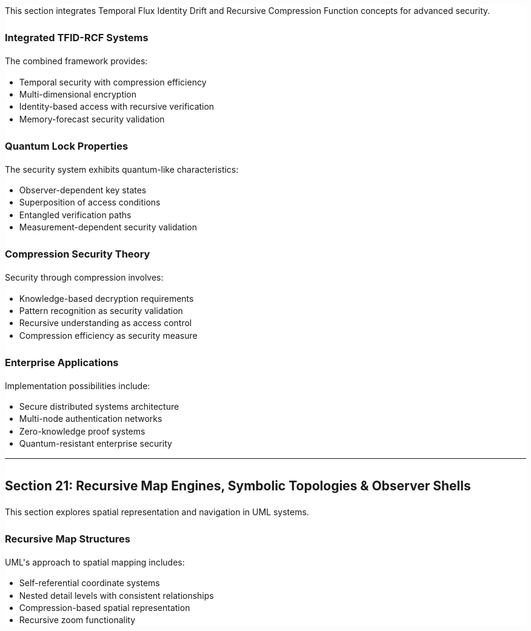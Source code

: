 This section integrates Temporal Flux Identity Drift and Recursive Compression Function concepts for advanced security.

### Integrated TFID-RCF Systems

The combined framework provides:

- Temporal security with compression efficiency
- Multi-dimensional encryption
- Identity-based access with recursive verification
- Memory-forecast security validation

### Quantum Lock Properties

The security system exhibits quantum-like characteristics:

- Observer-dependent key states
- Superposition of access conditions
- Entangled verification paths
- Measurement-dependent security validation

### Compression Security Theory

Security through compression involves:

- Knowledge-based decryption requirements
- Pattern recognition as security validation
- Recursive understanding as access control
- Compression efficiency as security measure

### Enterprise Applications

Implementation possibilities include:

- Secure distributed systems architecture
- Multi-node authentication networks
- Zero-knowledge proof systems
- Quantum-resistant enterprise security

---

## Section 21: Recursive Map Engines, Symbolic Topologies & Observer Shells

This section explores spatial representation and navigation in UML systems.

### Recursive Map Structures

UML's approach to spatial mapping includes:

- Self-referential coordinate systems
- Nested detail levels with consistent relationships
- Compression-based spatial representation
- Recursive zoom functionality
